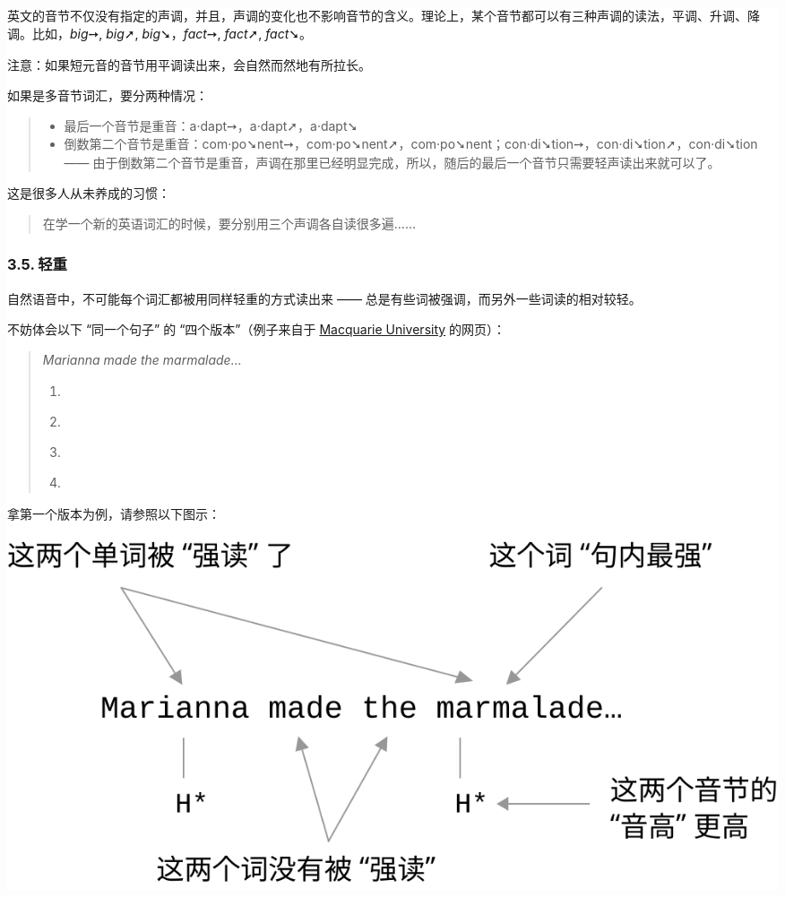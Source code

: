 英文的音节不仅没有指定的声调，并且，声调的变化也不影响音节的含义。理论上，某个音节都可以有三种声调的读法，平调、升调、降调。比如，*big*➙, *big*➚, *big*➘，*fact*➙, *fact*➚, *fact*➘。

注意：如果短元音的音节用平调读出来，会自然而然地有所拉长。

如果是多音节词汇，要分两种情况：

> * 最后一个音节是重音：a·dapt➙，a·dapt➚，a·dapt➘
> * 倒数第二个音节是重音：com·po➘nent➙，com·po➘nent➚，com·po➘nent；con·di➘tion➙，con·di➘tion➚，con·di➘tion —— 由于倒数第二个音节是重音，声调在那里已经明显完成，所以，随后的最后一个音节只需要轻声读出来就可以了。

这是很多人从未养成的习惯：

> 在学一个新的英语词汇的时候，要分别用三个声调各自读很多遍…… 



### 3.5. 轻重

自然语音中，不可能每个词汇都被用同样轻重的方式读出来 —— 总是有些词被强调，而另外一些词读的相对较轻。

不妨体会以下 “同一个句子” 的 “四个版本”（例子来自于 [Macquarie University](https://www.mq.edu.au/about/about-the-university/our-faculties/medicine-and-health-sciences/departments-and-centres/department-of-linguistics/our-research/phonetics-and-phonology/speech/phonetics-and-phonology/Intonation-tobi-introduction) 的网页）：

> *Marianna made the marmalade...*
>
> 1. <audio controls><source src="audios/marm1.wav" type="audio/mpeg">Your browser does not support the audio element.</source></audio>
>
> 2. <audio controls><source src="audios/marm2.wav" type="audio/mpeg">Your browser does not support the audio element.</source></audio>
>
> 3. <audio controls><source src="audios/marm3.wav" type="audio/mpeg">Your browser does not support the audio element.</source></audio>
>
> 4. <audio controls><source src="audios/marm4.wav" type="audio/mpeg">Your browser does not support the audio element.</source></audio>

拿第一个版本为例，请参照以下图示：

![](images/nuclear-accented-words.svg)
